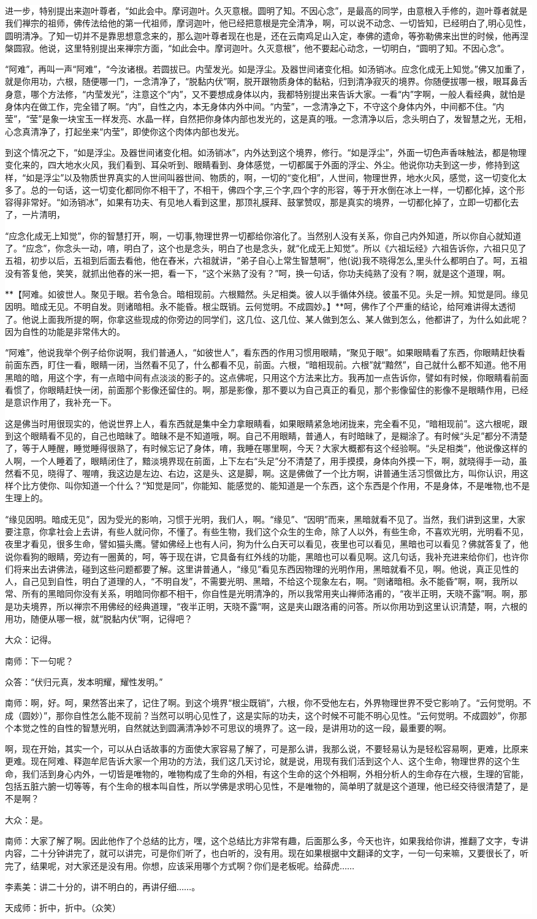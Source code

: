 进一步，特别提出来迦叶尊者，“如此会中。摩诃迦叶。久灭意根。圆明了知。不因心念”，是最高的同学，由意根入手修的，迦叶尊者就是我们禅宗的祖师，佛传法给他的第一代祖师，摩诃迦叶，他已经把意根是完全清净，啊，可以说不动念、一切皆知，已经明白了,明心见性，圆明清净。了知一切并不是靠思想意念来的，那么迦叶尊者现在也是，还在云南鸡足山入定，奉佛的遗命，等弥勒佛来出世的时候，他再涅槃圆寂。他说，这里特别提出来禅宗方面，“如此会中。摩诃迦叶。久灭意根”，他不要起心动念，一切明白，“圆明了知。不因心念”。

“阿难”，再叫一声“阿难”，“今汝诸根。若圆拔已。内莹发光。如是浮尘。及器世间诸变化相。如汤销冰。应念化成无上知觉。”佛又加重了，就是你用功，六根，随便哪一门，一念清净了，“脱黏内伏”啊，脱开跟物质身体的黏粘，归到清净寂灭的境界。你随便拔哪一根，眼耳鼻舌身意，哪个方法修，“内莹发光”，注意这个“内”，又不要想成身体以内，我都特别提出来告诉大家。一看“内”字啊，一般人看经典，就怕是身体内在做工作，完全错了啊。“内”，自性之内，本无身体内外中间。“内莹”，一念清净之下，不守这个身体内外，中间都不住。“内莹”，“莹”是象一块宝玉一样发亮、水晶一样，自然把你身体内部也发光的，这是真的哦。一念清净以后，念头明白了，发智慧之光，无相，心念真清净了，打起坐来“内莹”，即使你这个肉体内部也发光。

到这个情况之下，“如是浮尘。及器世间诸变化相。如汤销冰”，内外达到这个境界，修行。“如是浮尘”，外面一切色声香味触法，都是物理变化来的，四大地水火风，我们看到、耳朵听到、眼睛看到、身体感觉，一切都属于外面的浮尘、外尘。他说你功夫到这一步，修持到这样，“如是浮尘”以及物质世界真实的人世间叫器世间、物质的，啊，一切的“变化相”，人世间，物理世界，地水火风，感觉，这一切变化太多了。总的一句话，这一切变化都同你不相干了，不相干，佛四个字,三个字,四个字的形容，等于开水倒在冰上一样，一切都化掉，这个形容得非常好。“如汤销冰”，如果有功夫、有见地人看到这里，那顶礼膜拜、鼓掌赞叹，那是真实的境界，一切都化掉了，立即一切都化去了，一片清明，

“应念化成无上知觉”，你的智慧打开，啊，一切事,物理世界一切都给你溶化了。当然别人没有关系，你自己内外知道，所以你自心就知道了。“应念”，你念头一动，唷，明白了，这个也是念头，明白了也是念头，就“化成无上知觉”。所以《六祖坛经》六祖告诉你，六祖只见了五祖，初步以后，五祖到后面去看他，他在舂米，六祖就讲，“弟子自心上常生智慧啊”，他(说)我不晓得怎么,里头什么都明白了。呵，五祖没有答复他，笑笑，就抓出他舂的米一把，看一下，“这个米熟了没有？”呵，换一句话，你功夫纯熟了没有？啊，就是这个道理，啊。

**【阿难。如彼世人。聚见于眼。若令急合。暗相现前。六根黯然。头足相类。彼人以手循体外绕。彼虽不见。头足一辨。知觉是同。缘见因明。暗成无见。不明自发。则诸暗相。永不能昏。根尘既销。云何觉明。不成圆妙。】**呵，佛作了个严重的结论，给阿难讲得太透彻了。他说上面我所提的啊，你拿这些现成的你旁边的同学们，这几位、这几位、某人做到怎么、某人做到怎么，他都讲了，为什么如此呢？因为自性的功能是非常伟大的。

“阿难”，他说我举个例子给你说啊，我们普通人，“如彼世人”，看东西的作用习惯用眼睛，“聚见于眼”。如果眼睛看了东西，你眼睛赶快看前面东西，盯住一看，眼睛一闭，当然看不见了，什么都看不见，前面。六根，“暗相现前。六根”就“黯然”，自己就什么都不知道。他不用黑暗的暗，用这个字，有一点暗中间有点淡淡的影子的。这点佛呢，只用这个方法来比方。我再加一点告诉你，譬如有时候，你眼睛看前面看惯了，你眼睛赶快一闭，前面那个影像还留住的。啊，那是影像，那不要以为自己真正的看见，那个影像留住的影像不是眼睛作用，已经是意识作用了，我补充一下。

这是佛当时用很现实的，他说世界上人，看东西就是集中全力拿眼睛看，如果眼睛紧急地闭拢来，完全看不见，“暗相现前”。这六根呢，跟到这个眼睛看不见的，自己也暗昧了。暗昧不是不知道哦，啊。自己不用眼睛，普通人，有时暗昧了，是糊涂了。有时候“头足”都分不清楚了，等于人睡醒，睡觉睡得很熟了，有时候忘记了身体，唷，我睡在哪里啊，今天？大家大概都有这个经验啊。“头足相类”，他说像这样的人啊，一个人睡着了，眼睛闭住了，黯淡境界现在前面，上下左右“头足”分不清楚了，用手摸摸，身体向外摸一下，啊，就晓得手一动，虽然看不见，晓得了、喔唷，我这边是左边、右边，这是头、这是脚，啊。这是佛做了一个比方啊，讲普通生活习惯做比方，叫你认识，用这样个比方使你、叫你知道一个什么？“知觉是同”，你能知、能感觉的、能知道是一个东西，这个东西是个作用，不是身体，不是唯物,也不是生理上的。

“缘见因明。暗成无见”，因为受光的影响，习惯于光明，我们人，啊。“缘见”、“因明”而来，黑暗就看不见了。当然，我们讲到这里，大家要注意，你拿社会上去讲，有些人就问你，不懂了。有些生物，我们这个众生的生命，除了人以外，有些生命，不喜欢光明，光明看不见，夜里才看见，很多生命，譬如猫头鹰。譬如佛经上也有人问，狗为什么白天可以看见，夜里也可以看见，黑暗也可以看见？佛就答复了，他说你看狗的眼睛，旁边有一圈黄的，呵，等于现在讲，它具备有红外线的功能，黑暗也可以看见啊。这几句话，我补充进来给你们，也许你们将来出去讲佛法，碰到这些问题都要了解。这里讲普通人，“缘见”看见东西因物理的光明作用，黑暗就看不见，啊。他说，真正见性的人，自己见到自性，明白了道理的人，“不明自发”，不需要光明、黑暗，不给这个现象左右，啊。“则诸暗相。永不能昏”啊，啊，我所以常、所有的黑暗同你没有关系，明暗同你都不相干，你自性是光明清净的，所以我常用夹山禅师洛甫的，“夜半正明，天晓不露”啊。啊，那是功夫境界，所以禅宗不用佛经的经典道理，“夜半正明，天晓不露”啊，这是夹山跟洛甫的问答。所以你用功到这里认识清楚，啊，六根的用功，随便从哪一根，就“脱黏内伏”啊，记得吧？

大众：记得。

南师：下一句呢？

众答：“伏归元真，发本明耀，耀性发明。”

南师：啊，好。呵，果然答出来了，记住了啊。到这个境界“根尘既销”，六根，你不受他左右，外界物理世界不受它影响了。“云何觉明。不成（圆妙）”，那你自性怎么能不现前？当然可以明心见性了，这是实际的功夫，这个时候不可能不明心见性。“云何觉明。不成圆妙”，你那个本觉之性的自性的智慧光明，自然就达到圆满清净妙不可思议的境界了。这一段，是讲用功的这一段，最重要的啊。

啊，现在开始，其实一个，可以从白话故事的方面使大家容易了解了，可是那么讲，我那么说，不要轻易认为是轻松容易啊，更难，比原来更难。现在阿难、释迦牟尼告诉大家一个用功的方法，我们这几天讨论，就是说，用现有我们活到这个人、这个生命，物理世界的这个生命，我们活到身心内外，一切皆是唯物的，唯物构成了生命的外相，有这个生命的这个外相啊，外相分析人的生命存在六根，生理的官能，包括五脏六腑一切等等，有个生命的根本叫自性，所以学佛是求明心见性，不是唯物的，简单明了就是这个道理，他已经交待很清楚了，是不是啊？

大众：是。

南师：大家了解了啊。因此他作了个总结的比方，嘿，这个总结比方非常有趣，后面那么多，今天也许，如果我给你讲，推翻了文字，专讲内容，二十分钟讲完了，就可以讲完，可是你们听了，也白听的，没有用。现在如果根据中文翻译的文字，一句一句来嘛，又要很长了，听完了，结果呢，对大家还是没有用。你想，应该采用哪个方式啊？你们是老板呢。给薛虎……

李素美：讲二十分的，讲不明白的，再讲仔细……。

天成师：折中，折中。（众笑）
